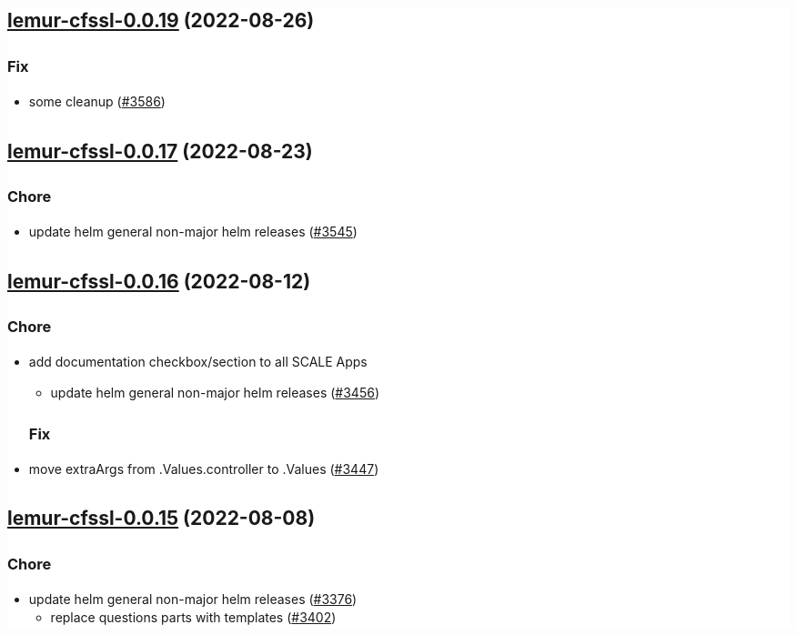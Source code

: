 


## [lemur-cfssl-0.0.19](https://github.com/truecharts/charts/compare/lemur-cfssl-0.0.17...lemur-cfssl-0.0.19) (2022-08-26)

### Fix

- some cleanup ([#3586](https://github.com/truecharts/charts/issues/3586))




## [lemur-cfssl-0.0.17](https://github.com/truecharts/charts/compare/lemur-cfssl-0.0.16...lemur-cfssl-0.0.17) (2022-08-23)

### Chore

- update helm general non-major helm releases ([#3545](https://github.com/truecharts/charts/issues/3545))




## [lemur-cfssl-0.0.16](https://github.com/truecharts/charts/compare/lemur-cfssl-0.0.15...lemur-cfssl-0.0.16) (2022-08-12)

### Chore

- add documentation checkbox/section to all SCALE Apps
  - update helm general non-major helm releases ([#3456](https://github.com/truecharts/charts/issues/3456))

  ### Fix

- move extraArgs from .Values.controller to .Values ([#3447](https://github.com/truecharts/charts/issues/3447))




## [lemur-cfssl-0.0.15](https://github.com/truecharts/charts/compare/lemur-cfssl-0.0.14...lemur-cfssl-0.0.15) (2022-08-08)

### Chore

- update helm general non-major helm releases ([#3376](https://github.com/truecharts/charts/issues/3376))
  - replace questions parts with templates ([#3402](https://github.com/truecharts/charts/issues/3402))
